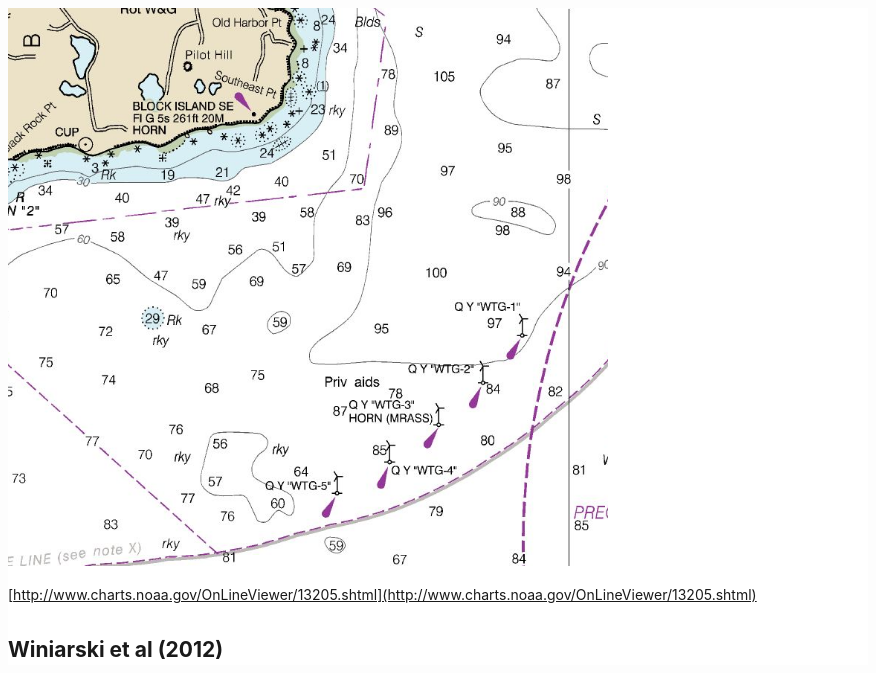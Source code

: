 <img src="images/block-island-windfarms.png" width=600px>

[http://www.charts.noaa.gov/OnLineViewer/13205.shtml](http://www.charts.noaa.gov/OnLineViewer/13205.shtml)

## Winiarski et al (2012)

